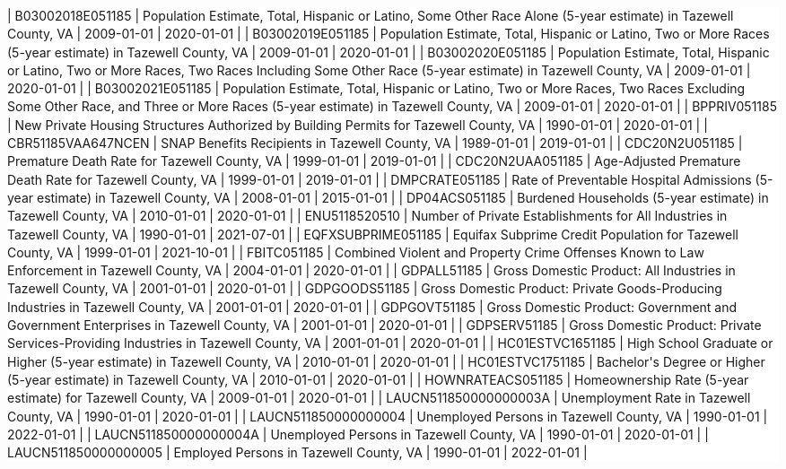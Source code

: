 | B03002018E051185          | Population Estimate, Total, Hispanic or Latino, Some Other Race Alone (5-year estimate) in Tazewell County, VA                                                               | 2009-01-01          | 2020-01-01        |
| B03002019E051185          | Population Estimate, Total, Hispanic or Latino, Two or More Races (5-year estimate) in Tazewell County, VA                                                                   | 2009-01-01          | 2020-01-01        |
| B03002020E051185          | Population Estimate, Total, Hispanic or Latino, Two or More Races, Two Races Including Some Other Race (5-year estimate) in Tazewell County, VA                              | 2009-01-01          | 2020-01-01        |
| B03002021E051185          | Population Estimate, Total, Hispanic or Latino, Two or More Races, Two Races Excluding Some Other Race, and Three or More Races (5-year estimate) in Tazewell County, VA     | 2009-01-01          | 2020-01-01        |
| BPPRIV051185              | New Private Housing Structures Authorized by Building Permits for Tazewell County, VA                                                                                        | 1990-01-01          | 2020-01-01        |
| CBR51185VAA647NCEN        | SNAP Benefits Recipients in Tazewell County, VA                                                                                                                              | 1989-01-01          | 2019-01-01        |
| CDC20N2U051185            | Premature Death Rate for Tazewell County, VA                                                                                                                                 | 1999-01-01          | 2019-01-01        |
| CDC20N2UAA051185          | Age-Adjusted Premature Death Rate for Tazewell County, VA                                                                                                                    | 1999-01-01          | 2019-01-01        |
| DMPCRATE051185            | Rate of Preventable Hospital Admissions (5-year estimate) in Tazewell County, VA                                                                                             | 2008-01-01          | 2015-01-01        |
| DP04ACS051185             | Burdened Households (5-year estimate) in Tazewell County, VA                                                                                                                 | 2010-01-01          | 2020-01-01        |
| ENU5118520510             | Number of Private Establishments for All Industries in Tazewell County, VA                                                                                                   | 1990-01-01          | 2021-07-01        |
| EQFXSUBPRIME051185        | Equifax Subprime Credit Population for Tazewell County, VA                                                                                                                   | 1999-01-01          | 2021-10-01        |
| FBITC051185               | Combined Violent and Property Crime Offenses Known to Law Enforcement in Tazewell County, VA                                                                                 | 2004-01-01          | 2020-01-01        |
| GDPALL51185               | Gross Domestic Product: All Industries in Tazewell County, VA                                                                                                                | 2001-01-01          | 2020-01-01        |
| GDPGOODS51185             | Gross Domestic Product: Private Goods-Producing Industries in Tazewell County, VA                                                                                            | 2001-01-01          | 2020-01-01        |
| GDPGOVT51185              | Gross Domestic Product: Government and Government Enterprises in Tazewell County, VA                                                                                         | 2001-01-01          | 2020-01-01        |
| GDPSERV51185              | Gross Domestic Product: Private Services-Providing Industries in Tazewell County, VA                                                                                         | 2001-01-01          | 2020-01-01        |
| HC01ESTVC1651185          | High School Graduate or Higher (5-year estimate) in Tazewell County, VA                                                                                                      | 2010-01-01          | 2020-01-01        |
| HC01ESTVC1751185          | Bachelor's Degree or Higher (5-year estimate) in Tazewell County, VA                                                                                                         | 2010-01-01          | 2020-01-01        |
| HOWNRATEACS051185         | Homeownership Rate (5-year estimate) for Tazewell County, VA                                                                                                                 | 2009-01-01          | 2020-01-01        |
| LAUCN511850000000003A     | Unemployment Rate in Tazewell County, VA                                                                                                                                     | 1990-01-01          | 2020-01-01        |
| LAUCN511850000000004      | Unemployed Persons in Tazewell County, VA                                                                                                                                    | 1990-01-01          | 2022-01-01        |
| LAUCN511850000000004A     | Unemployed Persons in Tazewell County, VA                                                                                                                                    | 1990-01-01          | 2020-01-01        |
| LAUCN511850000000005      | Employed Persons in Tazewell County, VA                                                                                                                                      | 1990-01-01          | 2022-01-01        |